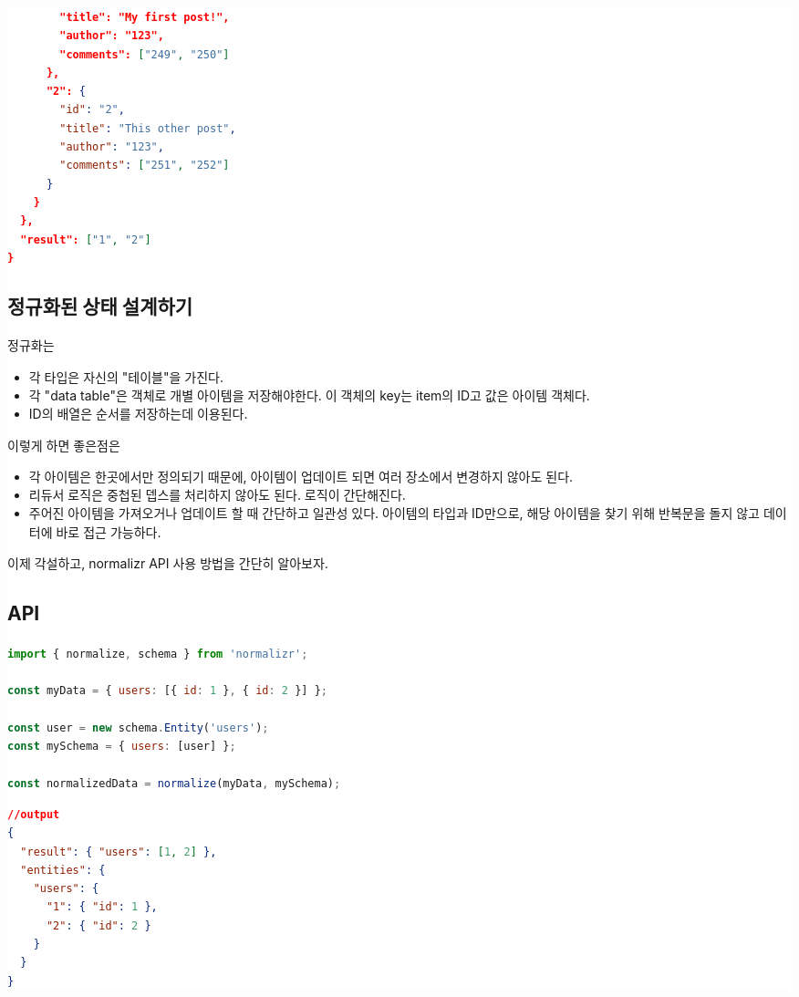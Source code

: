 ```json
        "title": "My first post!",
        "author": "123",
        "comments": ["249", "250"]
      },
      "2": {
        "id": "2",
        "title": "This other post",
        "author": "123",
        "comments": ["251", "252"]
      }
    }
  },
  "result": ["1", "2"]
}
```

## 정규화된 상태 설계하기

정규화는

- 각 타입은 자신의 "테이블"을 가진다.
- 각 "data table"은 객체로 개별 아이템을 저장해야한다. 이 객체의 key는 item의 ID고 값은 아이템 객체다.
- ID의 배열은 순서를 저장하는데 이용된다.

이렇게 하면 좋은점은

- 각 아이템은 한곳에서만 정의되기 때문에, 아이템이 업데이트 되면 여러 장소에서 변경하지 않아도 된다.
- 리듀서 로직은 중첩된 뎁스를 처리하지 않아도 된다. 로직이 간단해진다.
- 주어진 아이템을 가져오거나 업데이트 할 때 간단하고 일관성 있다. 아이템의 타입과 ID만으로, 해당 아이템을 찾기 위해 반복문을 돌지 않고 데이터에 바로 접근 가능하다.

이제 각설하고, normalizr API 사용 방법을 간단히 알아보자.

## API

```js
import { normalize, schema } from 'normalizr';

const myData = { users: [{ id: 1 }, { id: 2 }] };

const user = new schema.Entity('users');
const mySchema = { users: [user] };

const normalizedData = normalize(myData, mySchema);
```

```json
//output
{
  "result": { "users": [1, 2] },
  "entities": {
    "users": {
      "1": { "id": 1 },
      "2": { "id": 2 }
    }
  }
}
```
